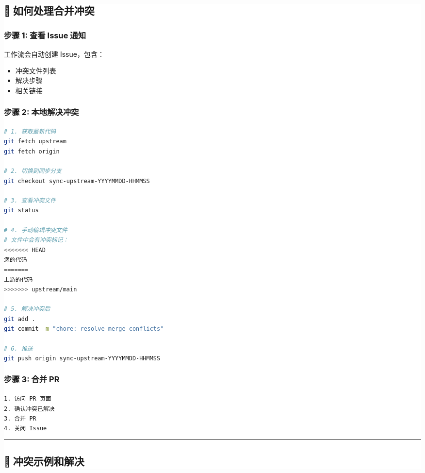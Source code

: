 
## 🚨 如何处理合并冲突

### 步骤 1: 查看 Issue 通知

工作流会自动创建 Issue，包含：
- 冲突文件列表
- 解决步骤
- 相关链接

### 步骤 2: 本地解决冲突

```bash
# 1. 获取最新代码
git fetch upstream
git fetch origin

# 2. 切换到同步分支
git checkout sync-upstream-YYYYMMDD-HHMMSS

# 3. 查看冲突文件
git status

# 4. 手动编辑冲突文件
# 文件中会有冲突标记：
<<<<<<< HEAD
您的代码
=======
上游的代码
>>>>>>> upstream/main

# 5. 解决冲突后
git add .
git commit -m "chore: resolve merge conflicts"

# 6. 推送
git push origin sync-upstream-YYYYMMDD-HHMMSS
```

### 步骤 3: 合并 PR

```
1. 访问 PR 页面
2. 确认冲突已解决
3. 合并 PR
4. 关闭 Issue
```

---

## 📝 冲突示例和解决
